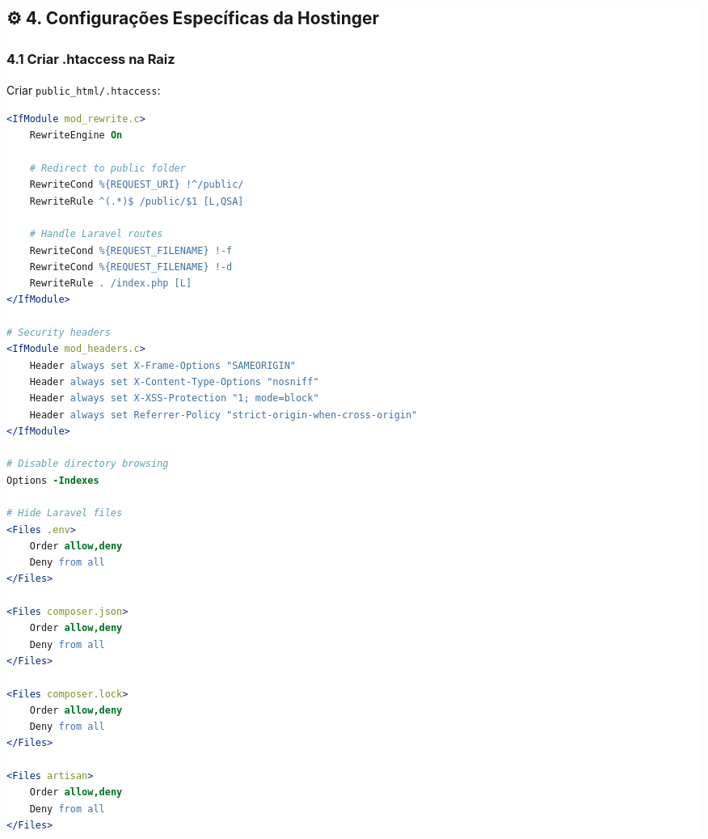 ## ⚙️ 4. Configurações Específicas da Hostinger

### 4.1 Criar .htaccess na Raiz
Criar `public_html/.htaccess`:
```apache
<IfModule mod_rewrite.c>
    RewriteEngine On
    
    # Redirect to public folder
    RewriteCond %{REQUEST_URI} !^/public/
    RewriteRule ^(.*)$ /public/$1 [L,QSA]
    
    # Handle Laravel routes
    RewriteCond %{REQUEST_FILENAME} !-f
    RewriteCond %{REQUEST_FILENAME} !-d
    RewriteRule . /index.php [L]
</IfModule>

# Security headers
<IfModule mod_headers.c>
    Header always set X-Frame-Options "SAMEORIGIN"
    Header always set X-Content-Type-Options "nosniff"
    Header always set X-XSS-Protection "1; mode=block"
    Header always set Referrer-Policy "strict-origin-when-cross-origin"
</IfModule>

# Disable directory browsing
Options -Indexes

# Hide Laravel files
<Files .env>
    Order allow,deny
    Deny from all
</Files>

<Files composer.json>
    Order allow,deny
    Deny from all
</Files>

<Files composer.lock>
    Order allow,deny
    Deny from all
</Files>

<Files artisan>
    Order allow,deny
    Deny from all
</Files>
```
